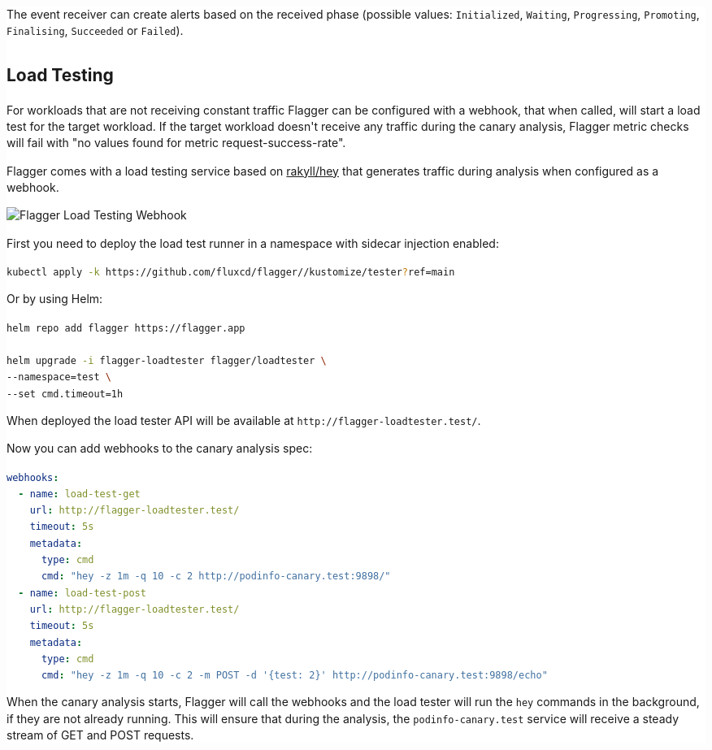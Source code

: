 The event receiver can create alerts based on the received phase 
(possible values: `Initialized`, `Waiting`, `Progressing`, `Promoting`, `Finalising`, `Succeeded` or `Failed`).

## Load Testing

For workloads that are not receiving constant traffic Flagger can be configured with a webhook,
that when called, will start a load test for the target workload.
If the target workload doesn't receive any traffic during the canary analysis,
Flagger metric checks will fail with "no values found for metric request-success-rate".

Flagger comes with a load testing service based on [rakyll/hey](https://github.com/rakyll/hey)
that generates traffic during analysis when configured as a webhook.

![Flagger Load Testing Webhook](https://raw.githubusercontent.com/fluxcd/flagger/main/docs/diagrams/flagger-load-testing.png)

First you need to deploy the load test runner in a namespace with sidecar injection enabled:

```bash
kubectl apply -k https://github.com/fluxcd/flagger//kustomize/tester?ref=main
```

Or by using Helm:

```bash
helm repo add flagger https://flagger.app

helm upgrade -i flagger-loadtester flagger/loadtester \
--namespace=test \
--set cmd.timeout=1h
```

When deployed the load tester API will be available at `http://flagger-loadtester.test/`.

Now you can add webhooks to the canary analysis spec:

```yaml
webhooks:
  - name: load-test-get
    url: http://flagger-loadtester.test/
    timeout: 5s
    metadata:
      type: cmd
      cmd: "hey -z 1m -q 10 -c 2 http://podinfo-canary.test:9898/"
  - name: load-test-post
    url: http://flagger-loadtester.test/
    timeout: 5s
    metadata:
      type: cmd
      cmd: "hey -z 1m -q 10 -c 2 -m POST -d '{test: 2}' http://podinfo-canary.test:9898/echo"
```

When the canary analysis starts, Flagger will call the webhooks and the load tester will
run the `hey` commands in the background, if they are not already running.
This will ensure that during the analysis, the `podinfo-canary.test`
service will receive a steady stream of GET and POST requests.
